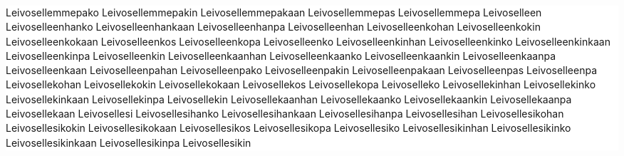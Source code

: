 Leivosellemmepako
Leivosellemmepakin
Leivosellemmepakaan
Leivosellemmepas
Leivosellemmepa
Leivoselleen
Leivoselleenhanko
Leivoselleenhankaan
Leivoselleenhanpa
Leivoselleenhan
Leivoselleenkohan
Leivoselleenkokin
Leivoselleenkokaan
Leivoselleenkos
Leivoselleenkopa
Leivoselleenko
Leivoselleenkinhan
Leivoselleenkinko
Leivoselleenkinkaan
Leivoselleenkinpa
Leivoselleenkin
Leivoselleenkaanhan
Leivoselleenkaanko
Leivoselleenkaankin
Leivoselleenkaanpa
Leivoselleenkaan
Leivoselleenpahan
Leivoselleenpako
Leivoselleenpakin
Leivoselleenpakaan
Leivoselleenpas
Leivoselleenpa
Leivosellekohan
Leivosellekokin
Leivosellekokaan
Leivosellekos
Leivosellekopa
Leivoselleko
Leivosellekinhan
Leivosellekinko
Leivosellekinkaan
Leivosellekinpa
Leivosellekin
Leivosellekaanhan
Leivosellekaanko
Leivosellekaankin
Leivosellekaanpa
Leivosellekaan
Leivosellesi
Leivosellesihanko
Leivosellesihankaan
Leivosellesihanpa
Leivosellesihan
Leivosellesikohan
Leivosellesikokin
Leivosellesikokaan
Leivosellesikos
Leivosellesikopa
Leivosellesiko
Leivosellesikinhan
Leivosellesikinko
Leivosellesikinkaan
Leivosellesikinpa
Leivosellesikin